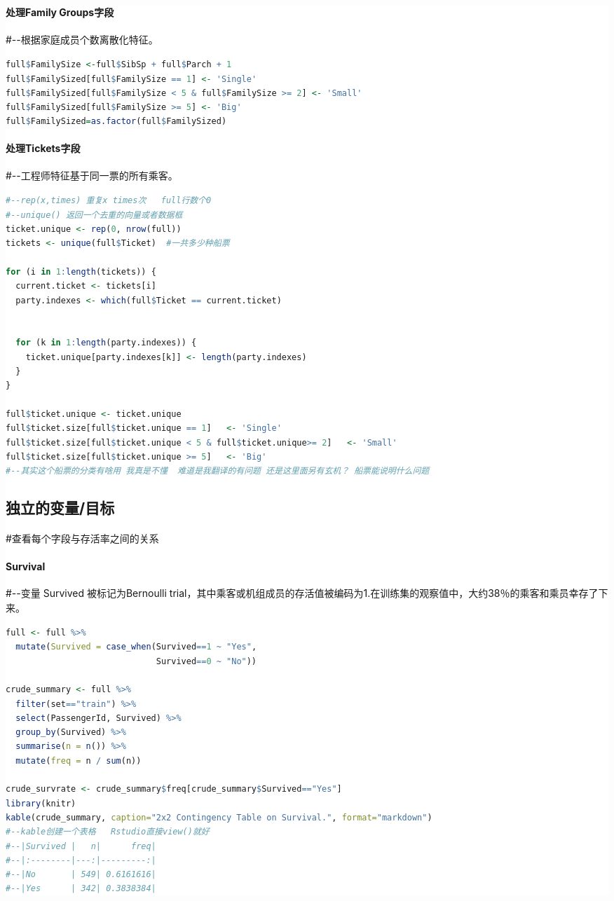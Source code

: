 #### 处理Family Groups字段
#--根据家庭成员个数离散化特征。
```r
full$FamilySize <-full$SibSp + full$Parch + 1 
full$FamilySized[full$FamilySize == 1] <- 'Single' 
full$FamilySized[full$FamilySize < 5 & full$FamilySize >= 2] <- 'Small' 
full$FamilySized[full$FamilySize >= 5] <- 'Big' 
full$FamilySized=as.factor(full$FamilySized)
```

#### 处理Tickets字段
#--工程师特征基于同一票的所有乘客。
```r
#--rep(x,times) 重复x times次   full行数个0
#--unique() 返回一个去重的向量或者数据框
ticket.unique <- rep(0, nrow(full))
tickets <- unique(full$Ticket)  #一共多少种船票

for (i in 1:length(tickets)) {
  current.ticket <- tickets[i]
  party.indexes <- which(full$Ticket == current.ticket)
  
  
  for (k in 1:length(party.indexes)) {
    ticket.unique[party.indexes[k]] <- length(party.indexes)
  }
}

full$ticket.unique <- ticket.unique
full$ticket.size[full$ticket.unique == 1]   <- 'Single'
full$ticket.size[full$ticket.unique < 5 & full$ticket.unique>= 2]   <- 'Small'
full$ticket.size[full$ticket.unique >= 5]   <- 'Big'
#--其实这个船票的分类有啥用 我真是不懂  难道是我翻译的有问题 还是这里面另有玄机？ 船票能说明什么问题
```




## 独立的变量/目标
#查看每个字段与存活率之间的关系  
#### Survival
#--变量 Survived 被标记为Bernoulli trial，其中乘客或机组成员的存活值被编码为1.在训练集的观察值中，大约38％的乘客和乘员幸存了下来。
```r
full <- full %>%
  mutate(Survived = case_when(Survived==1 ~ "Yes", 
                              Survived==0 ~ "No"))

crude_summary <- full %>%
  filter(set=="train") %>%
  select(PassengerId, Survived) %>%
  group_by(Survived) %>%
  summarise(n = n()) %>%
  mutate(freq = n / sum(n))

crude_survrate <- crude_summary$freq[crude_summary$Survived=="Yes"]
library(knitr)
kable(crude_summary, caption="2x2 Contingency Table on Survival.", format="markdown")
#--kable创建一个表格   Rstudio直接view()就好  
#--|Survived |   n|      freq|  
#--|:--------|---:|---------:|  
#--|No       | 549| 0.6161616|  
#--|Yes      | 342| 0.3838384|  
```
